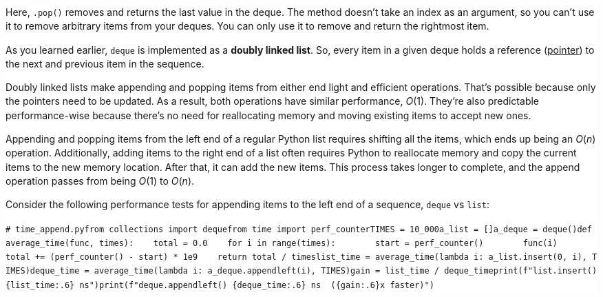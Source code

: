 <span class="text-4505230f--TextH400-3033861f--textContentFamily-49a318e1"><span data-key="13f3ebd78b28491c9cf7f1508f683c1c"><span data-offset-key="13f3ebd78b28491c9cf7f1508f683c1c:0">Here, </span><span data-offset-key="13f3ebd78b28491c9cf7f1508f683c1c:1">`.pop()`</span><span data-offset-key="13f3ebd78b28491c9cf7f1508f683c1c:2"> removes and returns the last value in the deque. The method doesn’t take an index as an argument, so you can’t use it to remove arbitrary items from your deques. You can only use it to remove and return the rightmost item.</span></span></span>

<span class="text-4505230f--TextH400-3033861f--textContentFamily-49a318e1"><span data-key="cb318e93ffca45c7a75d090c47156d3a"><span data-offset-key="cb318e93ffca45c7a75d090c47156d3a:0">As you learned earlier, </span><span data-offset-key="cb318e93ffca45c7a75d090c47156d3a:1">`deque`</span><span data-offset-key="cb318e93ffca45c7a75d090c47156d3a:2"> is implemented as a </span><span data-offset-key="cb318e93ffca45c7a75d090c47156d3a:3">**doubly linked list**</span><span data-offset-key="cb318e93ffca45c7a75d090c47156d3a:4">. So, every item in a given deque holds a reference (</span></span><a href="https://realpython.com/pointers-in-python/" class="link-a079aa82--primary-53a25e66--link-faf6c434"><span data-key="8b3c05131448412292355eb9ab870048"><span data-offset-key="8b3c05131448412292355eb9ab870048:0">pointer</span></span></a><span data-key="dfacdc5403ca4a2a85320ef314b6b2c3"><span data-offset-key="dfacdc5403ca4a2a85320ef314b6b2c3:0">) to the next and previous item in the sequence.</span></span></span>

<span class="text-4505230f--TextH400-3033861f--textContentFamily-49a318e1"><span data-key="00712cb1a63a446698365bc8623c7973"><span data-offset-key="00712cb1a63a446698365bc8623c7973:0">Doubly linked lists make appending and popping items from either end light and efficient operations. That’s possible because only the pointers need to be updated. As a result, both operations have similar performance, </span><span data-offset-key="00712cb1a63a446698365bc8623c7973:1">*O*</span><span data-offset-key="00712cb1a63a446698365bc8623c7973:2">(1). They’re also predictable performance-wise because there’s no need for reallocating memory and moving existing items to accept new ones.</span></span></span>

<span class="text-4505230f--TextH400-3033861f--textContentFamily-49a318e1"><span data-key="c43f1ba3f8484f939c08736385b8889e"><span data-offset-key="c43f1ba3f8484f939c08736385b8889e:0">Appending and popping items from the left end of a regular Python list requires shifting all the items, which ends up being an </span><span data-offset-key="c43f1ba3f8484f939c08736385b8889e:1">*O*</span><span data-offset-key="c43f1ba3f8484f939c08736385b8889e:2">(</span><span data-offset-key="c43f1ba3f8484f939c08736385b8889e:3">*n*</span><span data-offset-key="c43f1ba3f8484f939c08736385b8889e:4">) operation. Additionally, adding items to the right end of a list often requires Python to reallocate memory and copy the current items to the new memory location. After that, it can add the new items. This process takes longer to complete, and the append operation passes from being </span><span data-offset-key="c43f1ba3f8484f939c08736385b8889e:5">*O*</span><span data-offset-key="c43f1ba3f8484f939c08736385b8889e:6">(1) to </span><span data-offset-key="c43f1ba3f8484f939c08736385b8889e:7">*O*</span><span data-offset-key="c43f1ba3f8484f939c08736385b8889e:8">(</span><span data-offset-key="c43f1ba3f8484f939c08736385b8889e:9">*n*</span><span data-offset-key="c43f1ba3f8484f939c08736385b8889e:10">).</span></span></span>

<span class="text-4505230f--TextH400-3033861f--textContentFamily-49a318e1"><span data-key="15bfb8cd80d6416bb17d4953f8b05f94"><span data-offset-key="15bfb8cd80d6416bb17d4953f8b05f94:0">Consider the following performance tests for appending items to the left end of a sequence, </span><span data-offset-key="15bfb8cd80d6416bb17d4953f8b05f94:1">`deque`</span><span data-offset-key="15bfb8cd80d6416bb17d4953f8b05f94:2"> vs </span><span data-offset-key="15bfb8cd80d6416bb17d4953f8b05f94:3">`list`</span><span data-offset-key="15bfb8cd80d6416bb17d4953f8b05f94:4">:</span></span></span>

    # time_append.py​from collections import dequefrom time import perf_counter​TIMES = 10_000a_list = []a_deque = deque()​def average_time(func, times):    total = 0.0    for i in range(times):        start = perf_counter()        func(i)        total += (perf_counter() - start) * 1e9    return total / times​list_time = average_time(lambda i: a_list.insert(0, i), TIMES)deque_time = average_time(lambda i: a_deque.appendleft(i), TIMES)gain = list_time / deque_time​print(f"list.insert()      {list_time:.6} ns")print(f"deque.appendleft() {deque_time:.6} ns  ({gain:.6}x faster)")
